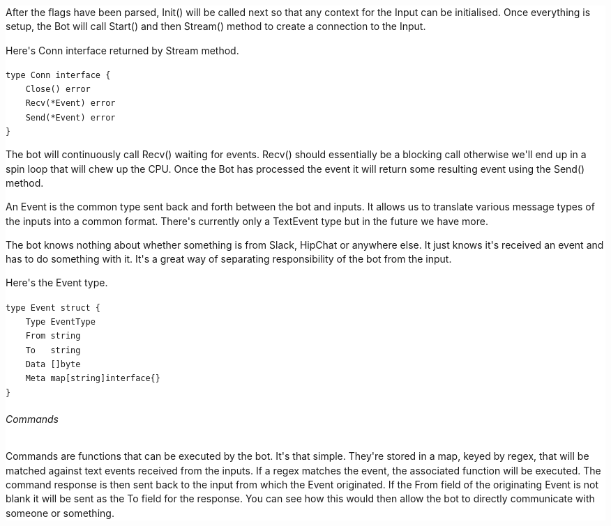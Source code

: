 After the flags have been parsed, Init() will be called next so that any context for the Input can be initialised. 
Once everything is setup, the Bot will call Start() and then Stream() method to create a connection to the Input.


Here's Conn interface returned by Stream method.


```
type Conn interface {
	Close() error
	Recv(*Event) error
	Send(*Event) error
}
```

The bot will continuously call Recv() waiting for events. Recv() should essentially be a blocking call otherwise 
we'll end up in a spin loop that will chew up the CPU. Once the Bot has processed the event it will return 
some resulting event using the Send() method.


An Event is the common type sent back and forth between the bot and inputs. It allows us to translate various message types 
of the inputs into a common format. There's currently only a TextEvent type but in the future we have more. 

The bot knows nothing about whether something is from Slack, HipChat or anywhere else. It just knows it's received an event and 
has to do something with it. It's a great way of separating responsibility of the bot from the input.


Here's the Event type.

```
type Event struct {
	Type EventType
	From string
	To   string
	Data []byte
	Meta map[string]interface{}
}
```

###### Commands

Commands are functions that can be executed by the bot. It's that simple. They're stored in a map, keyed by regex, that will be matched 
against text events received from the inputs. If a regex matches the event, the associated function will be executed. The command response 
is then sent back to the input from which the Event originated. If the From field of the originating Event is not blank it will be sent 
as the To field for the response. You can see how this would then allow the bot to directly communicate with someone or something.
